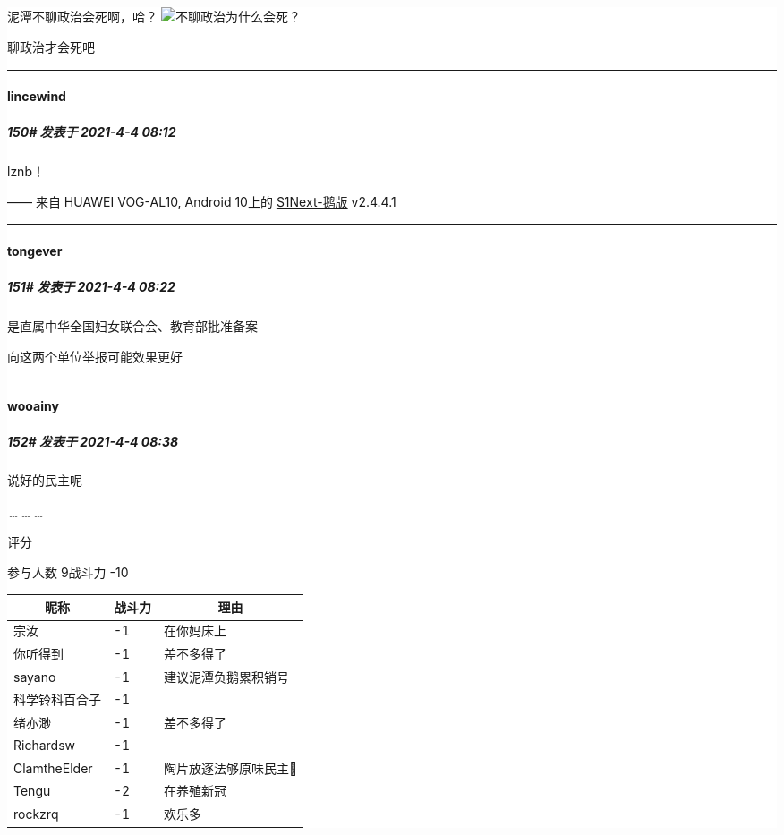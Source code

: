 泥潭不聊政治会死啊，哈？</blockquote>
<img src="https://static.saraba1st.com/image/smiley/face2017/105.png" referrerpolicy="no-referrer">不聊政治为什么会死？

聊政治才会死吧


-----

####  lincewind  
##### 150#       发表于 2021-4-4 08:12


lznb！

—— 来自 HUAWEI VOG-AL10, Android 10上的 [S1Next-鹅版](https://github.com/ykrank/S1-Next/releases) v2.4.4.1


-----

####  tongever  
##### 151#       发表于 2021-4-4 08:22


是直属中华全国妇女联合会、教育部批准备案


向这两个单位举报可能效果更好


-----

####  wooainy  
##### 152#       发表于 2021-4-4 08:38


说好的民主呢


﹍﹍﹍

评分


 参与人数 9战斗力 -10

|昵称|战斗力|理由|
|----|---|---|
| 宗汝|-1|在你妈床上|
| 你听得到|-1|差不多得了|
| sayano|-1|建议泥潭负鹅累积销号|
| 科学铃科百合子|-1||
| 绪亦渺|-1|差不多得了|
| Richardsw|-1||
| ClamtheElder|-1|陶片放逐法够原味民主🐴|
| Tengu|-2|在养殖新冠|
| rockzrq|-1|欢乐多|
